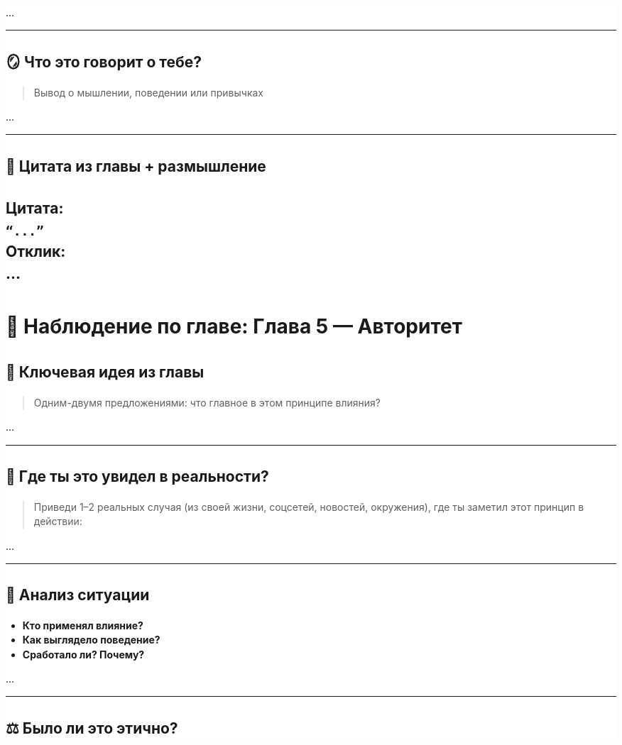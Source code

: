 ...

---

## 🪞 Что это говорит о тебе?

> Вывод о мышлении, поведении или привычках

...

---

## 💬 Цитата из главы + размышление

**Цитата:**  
`“...”`  
**Отклик:**  
...
---


# 📘 Наблюдение по главе: Глава 5 — Авторитет

## 📌 Ключевая идея из главы

> Одним-двумя предложениями: что главное в этом принципе влияния?

...

---

## 👀 Где ты это увидел в реальности?

> Приведи 1–2 реальных случая (из своей жизни, соцсетей, новостей, окружения), где ты заметил этот принцип в действии:

...

---

## 🧠 Анализ ситуации

- **Кто применял влияние?**  
- **Как выглядело поведение?**  
- **Сработало ли? Почему?**

...

---

## ⚖️ Было ли это этично?
